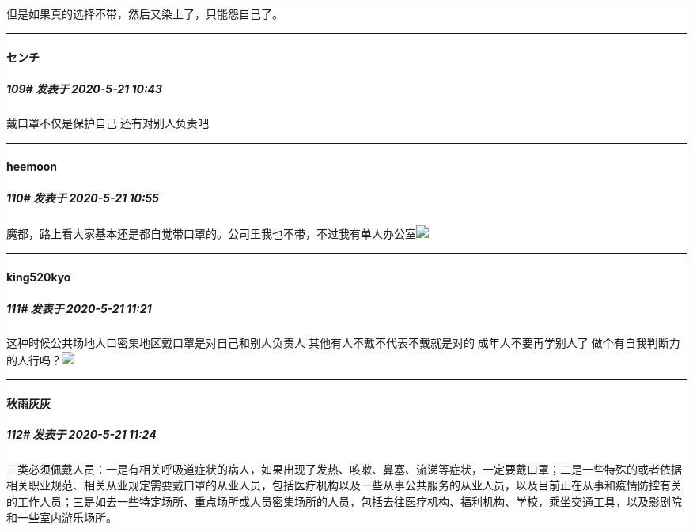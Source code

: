 
但是如果真的选择不带，然后又染上了，只能怨自己了。







-----

####  センチ  
##### 109#       发表于 2020-5-21 10:43




戴口罩不仅是保护自己 还有对别人负责吧








-----

####  heemoon  
##### 110#       发表于 2020-5-21 10:55




魔都，路上看大家基本还是都自觉带口罩的。公司里我也不带，不过我有单人办公室<img src="https://static.saraba1st.com/image/smiley/face2017/034.png" referrerpolicy="no-referrer">







-----

####  king520kyo  
##### 111#       发表于 2020-5-21 11:21




这种时候公共场地人口密集地区戴口罩是对自己和别人负责人
其他有人不戴不代表不戴就是对的 成年人不要再学别人了 做个有自我判断力的人行吗？<img src="https://static.saraba1st.com/image/smiley/face2017/003.png" referrerpolicy="no-referrer">







-----

####  秋雨灰灰  
##### 112#       发表于 2020-5-21 11:24




三类必须佩戴人员：一是有相关呼吸道症状的病人，如果出现了发热、咳嗽、鼻塞、流涕等症状，一定要戴口罩；二是一些特殊的或者依据相关职业规范、相关从业规定需要戴口罩的从业人员，包括医疗机构以及一些从事公共服务的从业人员，以及目前正在从事和疫情防控有关的工作人员；三是如去一些特定场所、重点场所或人员密集场所的人员，包括去往医疗机构、福利机构、学校，乘坐交通工具，以及影剧院和一些室内游乐场所。
